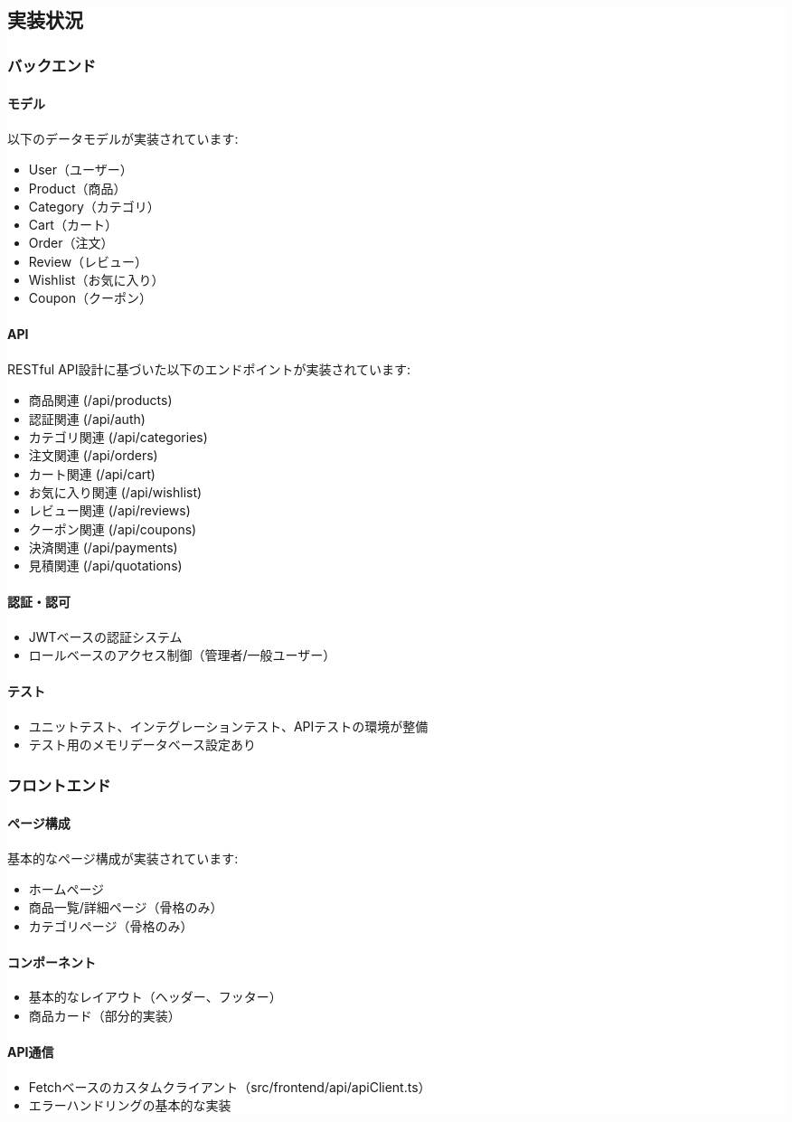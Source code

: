 ## 実装状況

### バックエンド

#### モデル
以下のデータモデルが実装されています:
- User（ユーザー）
- Product（商品）
- Category（カテゴリ）
- Cart（カート）
- Order（注文）
- Review（レビュー）
- Wishlist（お気に入り）
- Coupon（クーポン）

#### API
RESTful API設計に基づいた以下のエンドポイントが実装されています:
- 商品関連 (/api/products)
- 認証関連 (/api/auth)
- カテゴリ関連 (/api/categories)
- 注文関連 (/api/orders)
- カート関連 (/api/cart)
- お気に入り関連 (/api/wishlist)
- レビュー関連 (/api/reviews)
- クーポン関連 (/api/coupons)
- 決済関連 (/api/payments)
- 見積関連 (/api/quotations)

#### 認証・認可
- JWTベースの認証システム
- ロールベースのアクセス制御（管理者/一般ユーザー）

#### テスト
- ユニットテスト、インテグレーションテスト、APIテストの環境が整備
- テスト用のメモリデータベース設定あり

### フロントエンド

#### ページ構成
基本的なページ構成が実装されています:
- ホームページ
- 商品一覧/詳細ページ（骨格のみ）
- カテゴリページ（骨格のみ）

#### コンポーネント
- 基本的なレイアウト（ヘッダー、フッター）
- 商品カード（部分的実装）

#### API通信
- Fetchベースのカスタムクライアント（src/frontend/api/apiClient.ts）
- エラーハンドリングの基本的な実装
